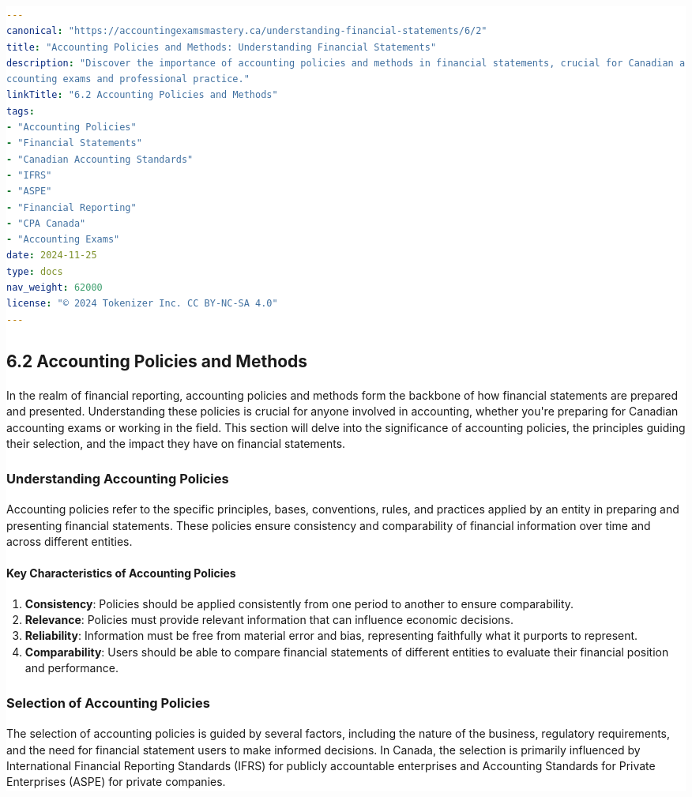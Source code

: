 ```yaml
---
canonical: "https://accountingexamsmastery.ca/understanding-financial-statements/6/2"
title: "Accounting Policies and Methods: Understanding Financial Statements"
description: "Discover the importance of accounting policies and methods in financial statements, crucial for Canadian accounting exams and professional practice."
linkTitle: "6.2 Accounting Policies and Methods"
tags:
- "Accounting Policies"
- "Financial Statements"
- "Canadian Accounting Standards"
- "IFRS"
- "ASPE"
- "Financial Reporting"
- "CPA Canada"
- "Accounting Exams"
date: 2024-11-25
type: docs
nav_weight: 62000
license: "© 2024 Tokenizer Inc. CC BY-NC-SA 4.0"
---
```


## 6.2 Accounting Policies and Methods

In the realm of financial reporting, accounting policies and methods form the backbone of how financial statements are prepared and presented. Understanding these policies is crucial for anyone involved in accounting, whether you're preparing for Canadian accounting exams or working in the field. This section will delve into the significance of accounting policies, the principles guiding their selection, and the impact they have on financial statements.

### **Understanding Accounting Policies**

Accounting policies refer to the specific principles, bases, conventions, rules, and practices applied by an entity in preparing and presenting financial statements. These policies ensure consistency and comparability of financial information over time and across different entities. 

#### **Key Characteristics of Accounting Policies**

1. **Consistency**: Policies should be applied consistently from one period to another to ensure comparability.
2. **Relevance**: Policies must provide relevant information that can influence economic decisions.
3. **Reliability**: Information must be free from material error and bias, representing faithfully what it purports to represent.
4. **Comparability**: Users should be able to compare financial statements of different entities to evaluate their financial position and performance.

### **Selection of Accounting Policies**

The selection of accounting policies is guided by several factors, including the nature of the business, regulatory requirements, and the need for financial statement users to make informed decisions. In Canada, the selection is primarily influenced by International Financial Reporting Standards (IFRS) for publicly accountable enterprises and Accounting Standards for Private Enterprises (ASPE) for private companies.

